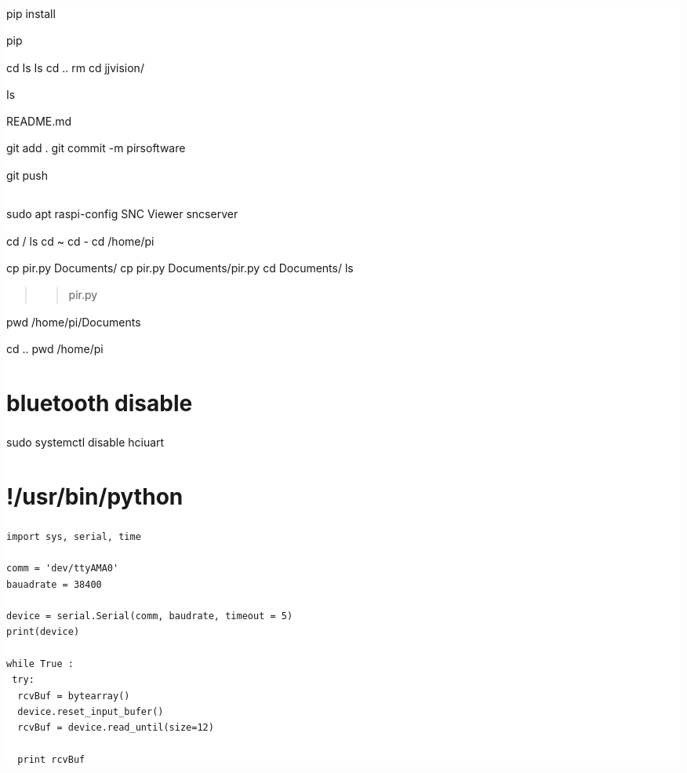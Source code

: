  pip install
 
 
 pip 

cd 
Is
Is
cd ..
rm 
cd jjvision/

Is

README.md 

git add .
git commit -m pirsoftware

git push


## 
sudo apt raspi-config
SNC Viewer
sncserver

cd /
ls
cd ~
cd - 
cd /home/pi


cp pir.py Documents/
cp pir.py Documents/pir.py
cd Documents/
ls
>>pir.py

pwd
/home/pi/Documents

cd ..
pwd
/home/pi


# bluetooth disable
sudo systemctl disable hciuart


# !/usr/bin/python
```
import sys, serial, time

comm = 'dev/ttyAMA0'
bauadrate = 38400

device = serial.Serial(comm, baudrate, timeout = 5)
print(device)

while True :
 try:
  rcvBuf = bytearray()
  device.reset_input_bufer()
  rcvBuf = device.read_until(size=12)

  print rcvBuf
```